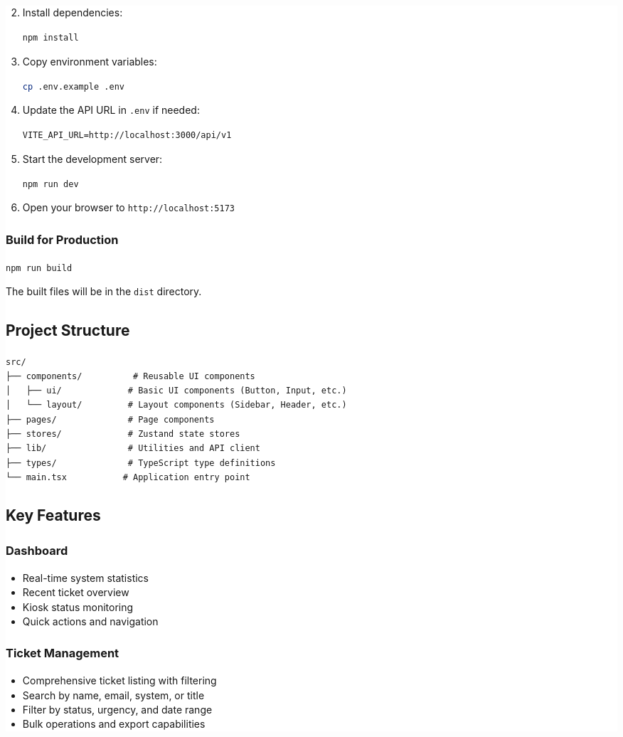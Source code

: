 2. Install dependencies:
   ```bash
   npm install
   ```

3. Copy environment variables:
   ```bash
   cp .env.example .env
   ```

4. Update the API URL in `.env` if needed:
   ```
   VITE_API_URL=http://localhost:3000/api/v1
   ```

5. Start the development server:
   ```bash
   npm run dev
   ```

6. Open your browser to `http://localhost:5173`

### Build for Production

```bash
npm run build
```

The built files will be in the `dist` directory.

## Project Structure

```
src/
├── components/          # Reusable UI components
│   ├── ui/             # Basic UI components (Button, Input, etc.)
│   └── layout/         # Layout components (Sidebar, Header, etc.)
├── pages/              # Page components
├── stores/             # Zustand state stores
├── lib/                # Utilities and API client
├── types/              # TypeScript type definitions
└── main.tsx           # Application entry point
```

## Key Features

### Dashboard
- Real-time system statistics
- Recent ticket overview
- Kiosk status monitoring
- Quick actions and navigation

### Ticket Management
- Comprehensive ticket listing with filtering
- Search by name, email, system, or title
- Filter by status, urgency, and date range
- Bulk operations and export capabilities
